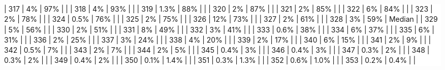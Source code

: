 | 317 | 4% | 97% |  |
| 318 | 4% | 93% |  |
| 319 | 1.3% | 88% |  |
| 320 | 2% | 87% |  |
| 321 | 2% | 85% |  |
| 322 | 6% | 84% |  |
| 323 | 2% | 78% |  |
| 324 | 0.5% | 76% |  |
| 325 | 2% | 75% |  |
| 326 | 12% | 73% |  |
| 327 | 2% | 61% |  |
| 328 | 3% | 59% | Median |
| 329 | 5% | 56% |  |
| 330 | 2% | 51% |  |
| 331 | 8% | 49% |  |
| 332 | 3% | 41% |  |
| 333 | 0.6% | 38% |  |
| 334 | 6% | 37% |  |
| 335 | 6% | 31% |  |
| 336 | 2% | 25% |  |
| 337 | 3% | 24% |  |
| 338 | 4% | 20% |  |
| 339 | 2% | 17% |  |
| 340 | 6% | 15% |  |
| 341 | 2% | 9% |  |
| 342 | 0.5% | 7% |  |
| 343 | 2% | 7% |  |
| 344 | 2% | 5% |  |
| 345 | 0.4% | 3% |  |
| 346 | 0.4% | 3% |  |
| 347 | 0.3% | 2% |  |
| 348 | 0.3% | 2% |  |
| 349 | 0.4% | 2% |  |
| 350 | 0.1% | 1.4% |  |
| 351 | 0.3% | 1.3% |  |
| 352 | 0.6% | 1.0% |  |
| 353 | 0.2% | 0.4% |  |